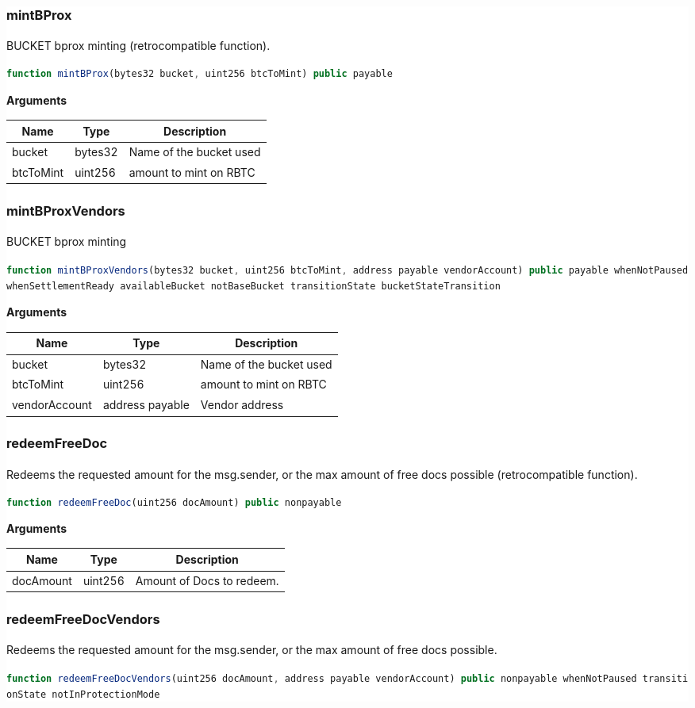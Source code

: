 ### mintBProx

BUCKET bprox minting (retrocompatible function).

```js
function mintBProx(bytes32 bucket, uint256 btcToMint) public payable
```

**Arguments**

| Name        | Type           | Description  |
| ------------- |------------- | -----|
| bucket | bytes32 | Name of the bucket used | 
| btcToMint | uint256 | amount to mint on RBTC | 

### mintBProxVendors

BUCKET bprox minting

```js
function mintBProxVendors(bytes32 bucket, uint256 btcToMint, address payable vendorAccount) public payable whenNotPaused whenSettlementReady availableBucket notBaseBucket transitionState bucketStateTransition 
```

**Arguments**

| Name        | Type           | Description  |
| ------------- |------------- | -----|
| bucket | bytes32 | Name of the bucket used | 
| btcToMint | uint256 | amount to mint on RBTC | 
| vendorAccount | address payable | Vendor address | 

### redeemFreeDoc

Redeems the requested amount for the msg.sender, or the max amount of free docs possible (retrocompatible function).

```js
function redeemFreeDoc(uint256 docAmount) public nonpayable
```

**Arguments**

| Name        | Type           | Description  |
| ------------- |------------- | -----|
| docAmount | uint256 | Amount of Docs to redeem. | 

### redeemFreeDocVendors

Redeems the requested amount for the msg.sender, or the max amount of free docs possible.

```js
function redeemFreeDocVendors(uint256 docAmount, address payable vendorAccount) public nonpayable whenNotPaused transitionState notInProtectionMode 
```
